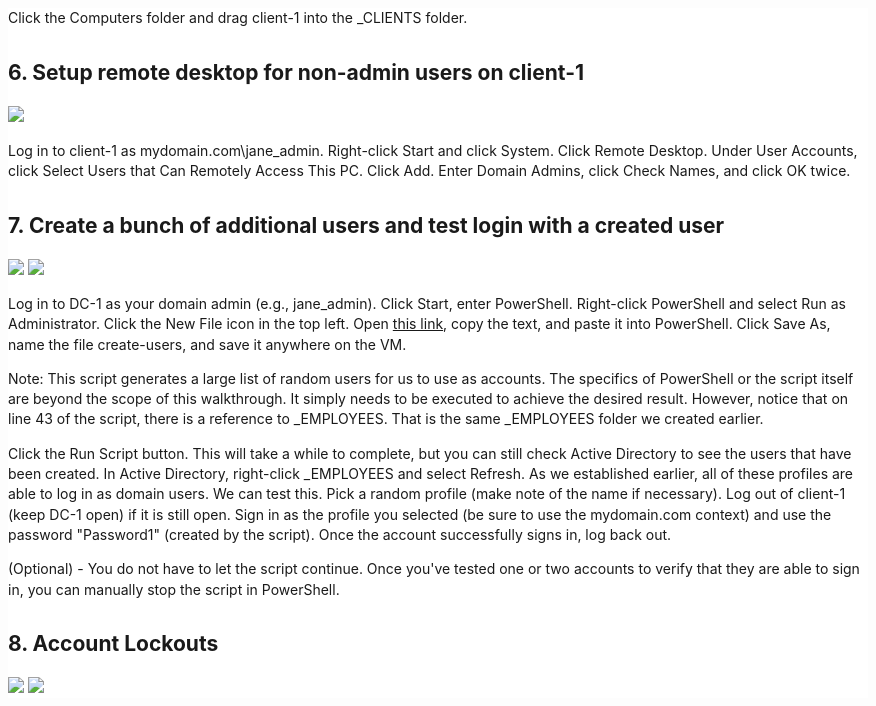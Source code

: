Click the Computers folder and drag client-1 into the _CLIENTS folder.


## 6. Setup remote desktop for non-admin users on client-1

<p>
<img src="https://i.ibb.co/YpG5Crd/1.png"/>
</p>


Log in to client-1 as mydomain.com\jane_admin. Right-click Start and click System. Click Remote Desktop. Under User Accounts, click Select Users that Can Remotely Access This PC. Click Add. Enter Domain Admins, click Check Names, and click OK twice.


## 7. Create a bunch of additional users and test login with a created user


<p>
<img src="https://i.ibb.co/LkRVwnk/2.png"/>
<img src="https://i.ibb.co/7xTTDmyz/script-with-users.png"/>
</p>

Log in to DC-1 as your domain admin (e.g., jane_admin). Click Start, enter PowerShell. Right-click PowerShell and select Run as Administrator. Click the New File icon in the top left. Open <a href="https://traff.co/0vv9hqIp">this link</a>, copy the text, and paste it into PowerShell. Click Save As, name the file create-users, and save it anywhere on the VM.

Note: This script generates a large list of random users for us to use as accounts. The specifics of PowerShell or the script itself are beyond the scope of this walkthrough. It simply needs to be executed to achieve the desired result. However, notice that on line 43 of the script, there is a reference to _EMPLOYEES. That is the same _EMPLOYEES folder we created earlier.

Click the Run Script button. This will take a while to complete, but you can still check Active Directory to see the users that have been created. In Active Directory, right-click _EMPLOYEES and select Refresh. As we established earlier, all of these profiles are able to log in as domain users. We can test this. Pick a random profile (make note of the name if necessary). Log out of client-1 (keep DC-1 open) if it is still open. Sign in as the profile you selected (be sure to use the mydomain.com context) and use the password "Password1" (created by the script). Once the account successfully signs in, log back out.

(Optional) - You do not have to let the script continue. Once you've tested one or two accounts to verify that they are able to sign in, you can manually stop the script in PowerShell.

## 8. Account Lockouts

<p>
<img src="https://i.ibb.co/zTnHG7BH/1.png"/>
<img src="https://i.ibb.co/twC7ctFn/account-lockout-policy.png"/>
</p>

